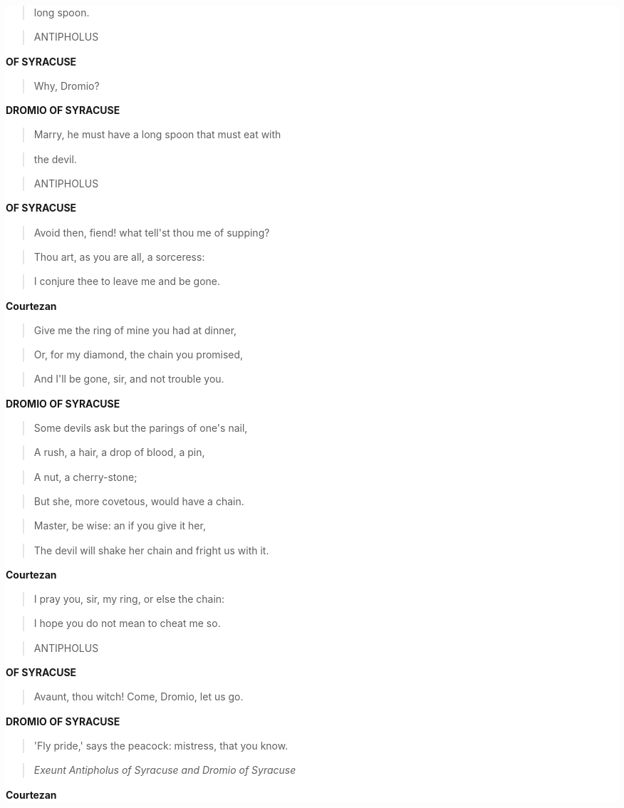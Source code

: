 > long spoon.  

> ANTIPHOLUS  

**OF SYRACUSE**

> Why, Dromio?  

**DROMIO OF SYRACUSE**

> Marry, he must have a long spoon that must eat with  

> the devil.  

> ANTIPHOLUS  

**OF SYRACUSE**

> Avoid then, fiend! what tell'st thou me of supping?  

> Thou art, as you are all, a sorceress:  

> I conjure thee to leave me and be gone.  

**Courtezan**

> Give me the ring of mine you had at dinner,  

> Or, for my diamond, the chain you promised,  

> And I'll be gone, sir, and not trouble you.  

**DROMIO OF SYRACUSE**

> Some devils ask but the parings of one's nail,  

> A rush, a hair, a drop of blood, a pin,  

> A nut, a cherry-stone;  

> But she, more covetous, would have a chain.  

> Master, be wise: an if you give it her,  

> The devil will shake her chain and fright us with it.  

**Courtezan**

> I pray you, sir, my ring, or else the chain:  

> I hope you do not mean to cheat me so.  

> ANTIPHOLUS  

**OF SYRACUSE**

> Avaunt, thou witch! Come, Dromio, let us go.  

**DROMIO OF SYRACUSE**

> 'Fly pride,' says the peacock: mistress, that you know.  

> *Exeunt Antipholus of Syracuse and Dromio of Syracuse*

**Courtezan**
